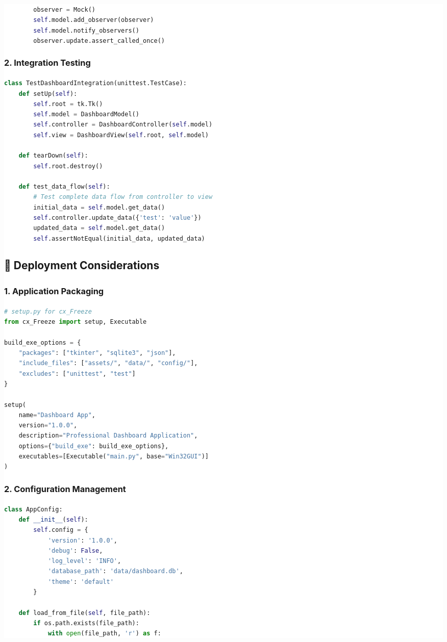 ```python
        observer = Mock()
        self.model.add_observer(observer)
        self.model.notify_observers()
        observer.update.assert_called_once()
```

### 2. Integration Testing
```python
class TestDashboardIntegration(unittest.TestCase):
    def setUp(self):
        self.root = tk.Tk()
        self.model = DashboardModel()
        self.controller = DashboardController(self.model)
        self.view = DashboardView(self.root, self.model)
    
    def tearDown(self):
        self.root.destroy()
    
    def test_data_flow(self):
        # Test complete data flow from controller to view
        initial_data = self.model.get_data()
        self.controller.update_data({'test': 'value'})
        updated_data = self.model.get_data()
        self.assertNotEqual(initial_data, updated_data)
```

## 🚀 Deployment Considerations

### 1. Application Packaging
```python
# setup.py for cx_Freeze
from cx_Freeze import setup, Executable

build_exe_options = {
    "packages": ["tkinter", "sqlite3", "json"],
    "include_files": ["assets/", "data/", "config/"],
    "excludes": ["unittest", "test"]
}

setup(
    name="Dashboard App",
    version="1.0.0",
    description="Professional Dashboard Application",
    options={"build_exe": build_exe_options},
    executables=[Executable("main.py", base="Win32GUI")]
)
```

### 2. Configuration Management
```python
class AppConfig:
    def __init__(self):
        self.config = {
            'version': '1.0.0',
            'debug': False,
            'log_level': 'INFO',
            'database_path': 'data/dashboard.db',
            'theme': 'default'
        }
    
    def load_from_file(self, file_path):
        if os.path.exists(file_path):
            with open(file_path, 'r') as f:
```